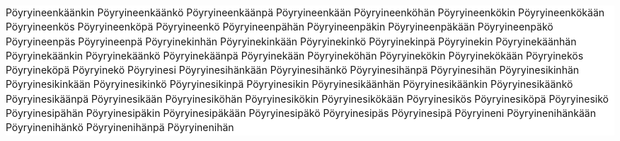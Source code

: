 Pöyryineenkäänkin
Pöyryineenkäänkö
Pöyryineenkäänpä
Pöyryineenkään
Pöyryineenköhän
Pöyryineenkökin
Pöyryineenkökään
Pöyryineenkös
Pöyryineenköpä
Pöyryineenkö
Pöyryineenpähän
Pöyryineenpäkin
Pöyryineenpäkään
Pöyryineenpäkö
Pöyryineenpäs
Pöyryineenpä
Pöyryinekinhän
Pöyryinekinkään
Pöyryinekinkö
Pöyryinekinpä
Pöyryinekin
Pöyryinekäänhän
Pöyryinekäänkin
Pöyryinekäänkö
Pöyryinekäänpä
Pöyryinekään
Pöyryineköhän
Pöyryinekökin
Pöyryinekökään
Pöyryinekös
Pöyryineköpä
Pöyryinekö
Pöyryinesi
Pöyryinesihänkään
Pöyryinesihänkö
Pöyryinesihänpä
Pöyryinesihän
Pöyryinesikinhän
Pöyryinesikinkään
Pöyryinesikinkö
Pöyryinesikinpä
Pöyryinesikin
Pöyryinesikäänhän
Pöyryinesikäänkin
Pöyryinesikäänkö
Pöyryinesikäänpä
Pöyryinesikään
Pöyryinesiköhän
Pöyryinesikökin
Pöyryinesikökään
Pöyryinesikös
Pöyryinesiköpä
Pöyryinesikö
Pöyryinesipähän
Pöyryinesipäkin
Pöyryinesipäkään
Pöyryinesipäkö
Pöyryinesipäs
Pöyryinesipä
Pöyryineni
Pöyryinenihänkään
Pöyryinenihänkö
Pöyryinenihänpä
Pöyryinenihän